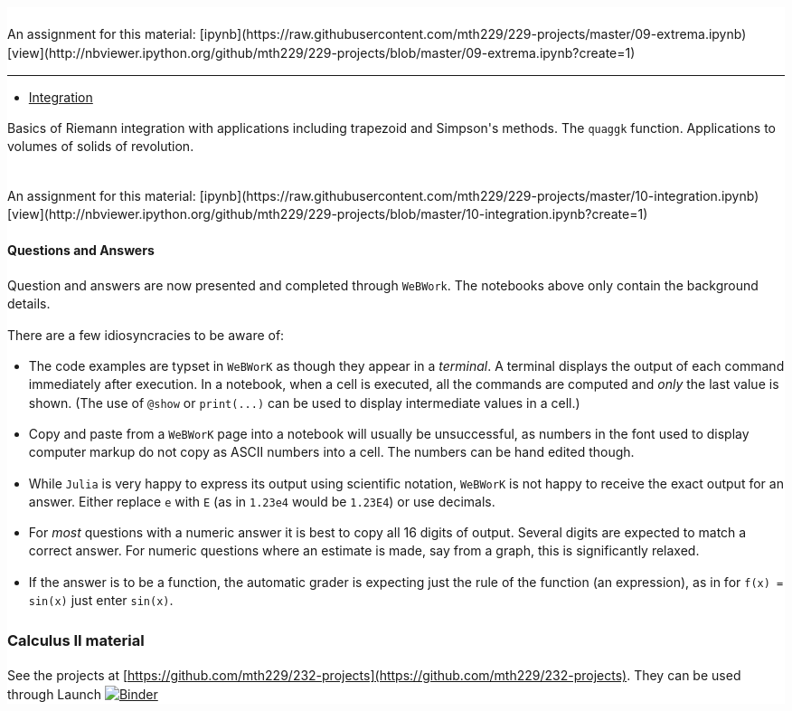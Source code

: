 <br/>
An assignment for this material:
[ipynb](https://raw.githubusercontent.com/mth229/229-projects/master/09-extrema.ipynb)
[view](http://nbviewer.ipython.org/github/mth229/229-projects/blob/master/09-extrema.ipynb?create=1)

----

* [Integration](http://mth229.github.io/integration.html)

Basics of Riemann integration with applications including 
trapezoid and  Simpson's methods. The `quaggk` function. Applications to volumes
of solids of revolution.

<br/>
An assignment for this material:
[ipynb](https://raw.githubusercontent.com/mth229/229-projects/master/10-integration.ipynb)
[view](http://nbviewer.ipython.org/github/mth229/229-projects/blob/master/10-integration.ipynb?create=1)




#### Questions and Answers

Question and answers are now presented and completed through  `WeBWork`.
The  notebooks above only contain the background details. 

There  are a few idiosyncracies to be aware of:

*  The code examples  are typset in `WeBWorK` as though they  appear in  a *terminal*. A terminal displays  the output of  each  command immediately after execution. In a notebook,  when  a cell  is executed, all the  commands are computed and *only*  the  last  value is shown. (The use of `@show` or `print(...)` can be used to display intermediate values in a  cell.)

* Copy and paste from a `WeBWorK` page into a notebook will usually be unsuccessful, as  numbers  in the  font  used to display computer markup do not copy as ASCII numbers  into a cell. The numbers can be hand edited though.


* While `Julia` is very happy to express its output using scientific notation, `WeBWorK` is not happy to receive the exact output for an answer. Either replace `e` with `E` (as in `1.23e4` would be `1.23E4`) or use decimals.


* For *most* questions with a  numeric answer  it is best to  copy all  16 digits of output. Several  digits are expected to match a  correct answer. For numeric questions where an  estimate is made, say from a graph, this is  significantly relaxed.

* If the answer  is to  be a function, the  automatic grader is  expecting just  the  rule  of the function  (an expression), as in for `f(x) = sin(x)` just enter `sin(x)`.




### Calculus II material

See the projects at [https://github.com/mth229/232-projects](https://github.com/mth229/232-projects). They can be used through Launch [![Binder](https://mybinder.org/badge.svg)](https://mybinder.org/v2/gh/mth229/232-projects/master)
